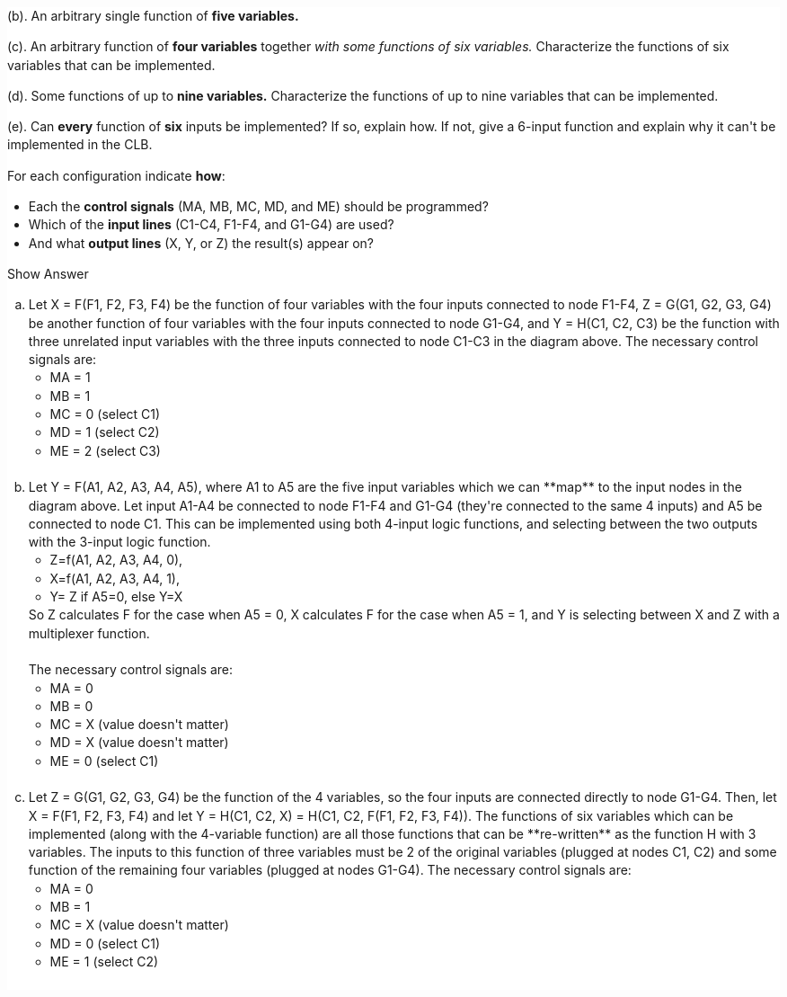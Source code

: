 (b). An arbitrary single function of **five variables.**

(c).  An arbitrary function of **four variables** together *with some functions of six variables.* Characterize the functions of six variables that can be implemented.  

(d). Some functions of up to **nine variables.** Characterize the functions of up to nine variables that can be implemented.

(e). Can **every** function of **six** inputs be implemented? If so, explain how. If not, give a 6-input function and explain why it can't be implemented in the CLB.


For each configuration indicate **how**:
- Each the **control signals** (MA, MB, MC, MD, and ME) should be programmed? 
- Which of the **input lines** (C1-C4, F1-F4, and G1-G4) are used?
- And what **output lines** (X, Y, or Z) the result(s) appear on?




<div cursor="pointer" class="collapsible">Show Answer</div><div class="content_answer"><p>
<ol type="a">
<li> Let X = F(F1, F2, F3, F4) be the function of four variables with the four inputs connected to node F1-F4, Z = G(G1, G2, G3, G4) be another function of four variables with the four inputs connected to node G1-G4, and Y = H(C1, C2, C3) be the function with three unrelated input variables with the three inputs connected to node C1-C3 in the diagram above. The necessary control signals are:
<ul>
<li> MA = 1 </li>
<li> MB = 1 </li>
<li> MC = 0 (select C1) </li>
<li> MD = 1 (select C2) </li>
<li>  ME = 2 (select C3) </li>
</ul></li><br>
<li> Let Y = F(A1, A2, A3, A4, A5), where A1 to A5 are the five input variables which we can **map** to the input nodes in the diagram above. Let input A1-A4 be connected to node F1-F4 and G1-G4 (they're connected to the same 4 inputs) and A5 be connected to node C1. This can be implemented using both 4-input logic functions, and selecting between the two outputs with the 3-input logic function.
<ul>
<li>  Z=f(A1, A2, A3, A4, 0), </li>
<li> X=f(A1, A2, A3, A4, 1), </li>
<li>  Y= Z if A5=0, else Y=X </li>
</ul>
So Z calculates F for the case when A5 = 0, X calculates F for the case when A5 = 1, and Y is selecting between X and Z with a multiplexer function. 
<br><br>
The necessary control signals are:
<ul>
<li>MA = 0 </li>
<li>MB = 0 </li>
<li>MC = X (value doesn't matter) </li>
<li>MD = X (value doesn't matter) </li>
<li> ME = 0 (select C1) </li>
</ul></li><br>
<li> Let Z = G(G1, G2, G3, G4) be the function of the 4 variables, so the four inputs are connected directly to node G1-G4. Then, let X = F(F1, F2, F3, F4) and  let Y = H(C1, C2, X) = H(C1, C2, F(F1, F2, F3, F4)). The functions of six variables which can be implemented (along with the 4-variable function) are all those functions that can be **re-written** as the function H with 3 variables. The inputs to this function of three variables must be 2 of the original variables (plugged at nodes C1, C2) and some function of the remaining four variables (plugged at nodes G1-G4). The necessary control signals are:
<ul>
<li> MA = 0 </li>
<li> MB = 1 </li>
<li> MC = X (value doesn't matter) </li>
<li> MD = 0 (select C1) </li>
<li> ME = 1 (select C2) </li>
</ul></li><br>